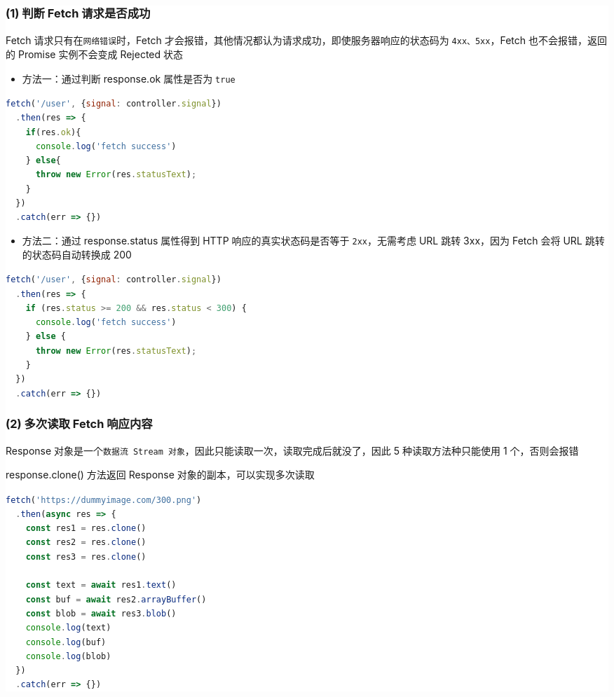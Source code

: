 ### (1) 判断 Fetch 请求是否成功

Fetch 请求只有在`网络错误`时，Fetch 才会报错，其他情况都认为请求成功，即使服务器响应的状态码为 `4xx、5xx`，Fetch 也不会报错，返回的 Promise 实例不会变成 Rejected 状态

* 方法一：通过判断 response.ok 属性是否为 `true`

```javascript
fetch('/user', {signal: controller.signal})
  .then(res => {
    if(res.ok){
      console.log('fetch success')
    } else{
      throw new Error(res.statusText);
    }
  })
  .catch(err => {})
```

* 方法二：通过 response.status 属性得到 HTTP 响应的真实状态码是否等于 `2xx`，无需考虑 URL 跳转 3xx，因为 Fetch 会将 URL 跳转的状态码自动转换成 200

```javascript
fetch('/user', {signal: controller.signal})
  .then(res => {
    if (res.status >= 200 && res.status < 300) {
      console.log('fetch success')
    } else {
      throw new Error(res.statusText);
    }
  })
  .catch(err => {})
```

### (2) 多次读取 Fetch 响应内容

Response 对象是一个`数据流 Stream 对象`，因此只能读取一次，读取完成后就没了，因此 5 种读取方法种只能使用 1 个，否则会报错

response.clone() 方法返回 Response 对象的副本，可以实现多次读取

```javascript
fetch('https://dummyimage.com/300.png')
  .then(async res => {
    const res1 = res.clone()
    const res2 = res.clone()
    const res3 = res.clone()

    const text = await res1.text()
    const buf = await res2.arrayBuffer()
    const blob = await res3.blob()
    console.log(text)
    console.log(buf)
    console.log(blob)
  })
  .catch(err => {})
```
